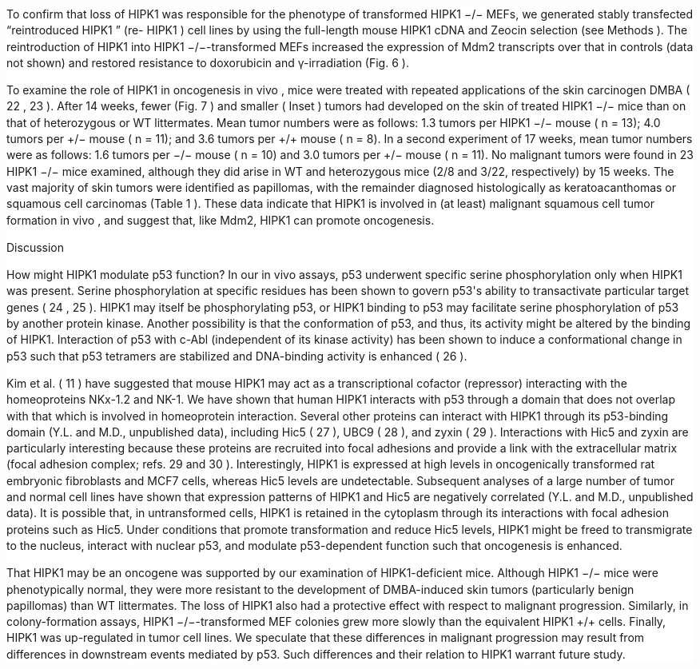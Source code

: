 To confirm that loss of HIPK1 was responsible for the phenotype of transformed HIPK1 −/− MEFs, we generated stably transfected “reintroduced HIPK1 ” (re- HIPK1 ) cell lines by using the full-length mouse HIPK1 cDNA and Zeocin selection (see Methods ). The reintroduction of HIPK1 into HIPK1 −/−-transformed MEFs increased the expression of Mdm2 transcripts over that in controls (data not shown) and restored resistance to doxorubicin and γ-irradiation (Fig. 6 ).

To examine the role of HIPK1 in oncogenesis in vivo , mice were treated with repeated applications of the skin carcinogen DMBA ( 22 , 23 ). After 14 weeks, fewer (Fig. 7 ) and smaller ( Inset ) tumors had developed on the skin of treated HIPK1 −/− mice than on that of heterozygous or WT littermates. Mean tumor numbers were as follows: 1.3 tumors per HIPK1 −/− mouse ( n = 13); 4.0 tumors per +/− mouse ( n = 11); and 3.6 tumors per +/+ mouse ( n = 8). In a second experiment of 17 weeks, mean tumor numbers were as follows: 1.6 tumors per −/− mouse ( n = 10) and 3.0 tumors per +/− mouse ( n = 11). No malignant tumors were found in 23 HIPK1 −/− mice examined, although they did arise in WT and heterozygous mice (2/8 and 3/22, respectively) by 15 weeks. The vast majority of skin tumors were identified as papillomas, with the remainder diagnosed histologically as keratoacanthomas or squamous cell carcinomas (Table 1 ). These data indicate that HIPK1 is involved in (at least) malignant squamous cell tumor formation in vivo , and suggest that, like Mdm2, HIPK1 can promote oncogenesis.

Discussion

How might HIPK1 modulate p53 function? In our in vivo assays, p53 underwent specific serine phosphorylation only when HIPK1 was present. Serine phosphorylation at specific residues has been shown to govern p53's ability to transactivate particular target genes ( 24 , 25 ). HIPK1 may itself be phosphorylating p53, or HIPK1 binding to p53 may facilitate serine phosphorylation of p53 by another protein kinase. Another possibility is that the conformation of p53, and thus, its activity might be altered by the binding of HIPK1. Interaction of p53 with c-Abl (independent of its kinase activity) has been shown to induce a conformational change in p53 such that p53 tetramers are stabilized and DNA-binding activity is enhanced ( 26 ).

Kim et al. ( 11 ) have suggested that mouse HIPK1 may act as a transcriptional cofactor (repressor) interacting with the homeoproteins NKx-1.2 and NK-1. We have shown that human HIPK1 interacts with p53 through a domain that does not overlap with that which is involved in homeoprotein interaction. Several other proteins can interact with HIPK1 through its p53-binding domain (Y.L. and M.D., unpublished data), including Hic5 ( 27 ), UBC9 ( 28 ), and zyxin ( 29 ). Interactions with Hic5 and zyxin are particularly interesting because these proteins are recruited into focal adhesions and provide a link with the extracellular matrix (focal adhesion complex; refs. 29 and 30 ). Interestingly, HIPK1 is expressed at high levels in oncogenically transformed rat embryonic fibroblasts and MCF7 cells, whereas Hic5 levels are undetectable. Subsequent analyses of a large number of tumor and normal cell lines have shown that expression patterns of HIPK1 and Hic5 are negatively correlated (Y.L. and M.D., unpublished data). It is possible that, in untransformed cells, HIPK1 is retained in the cytoplasm through its interactions with focal adhesion proteins such as Hic5. Under conditions that promote transformation and reduce Hic5 levels, HIPK1 might be freed to transmigrate to the nucleus, interact with nuclear p53, and modulate p53-dependent function such that oncogenesis is enhanced.

That HIPK1 may be an oncogene was supported by our examination of HIPK1-deficient mice. Although HIPK1 −/− mice were phenotypically normal, they were more resistant to the development of DMBA-induced skin tumors (particularly benign papillomas) than WT littermates. The loss of HIPK1 also had a protective effect with respect to malignant progression. Similarly, in colony-formation assays, HIPK1 −/−-transformed MEF colonies grew more slowly than the equivalent HIPK1 +/+ cells. Finally, HIPK1 was up-regulated in tumor cell lines. We speculate that these differences in malignant progression may result from differences in downstream events mediated by p53. Such differences and their relation to HIPK1 warrant future study.
